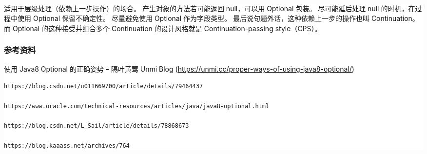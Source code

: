 适用于层级处理（依赖上一步操作）的场合。
产生对象的方法若可能返回 null，可以用 Optional 包装。
尽可能延后处理 null 的时机，在过程中使用 Optional 保留不确定性。
尽量避免使用 Optional 作为字段类型。
最后说句题外话，这种依赖上一步的操作也叫 Continuation。而 Optional 的这种接受并组合多个 Continuation 的设计风格就是 Continuation-passing style（CPS）。

### 参考资料

使用 Java8 Optional 的正确姿势 – 隔叶黄莺 Unmi Blog (https://unmi.cc/proper-ways-of-using-java8-optional/)

```html
https://blog.csdn.net/u011669700/article/details/79464437

https://www.oracle.com/technical-resources/articles/java/java8-optional.html

https://blog.csdn.net/L_Sail/article/details/78868673

https://blog.kaaass.net/archives/764
```
